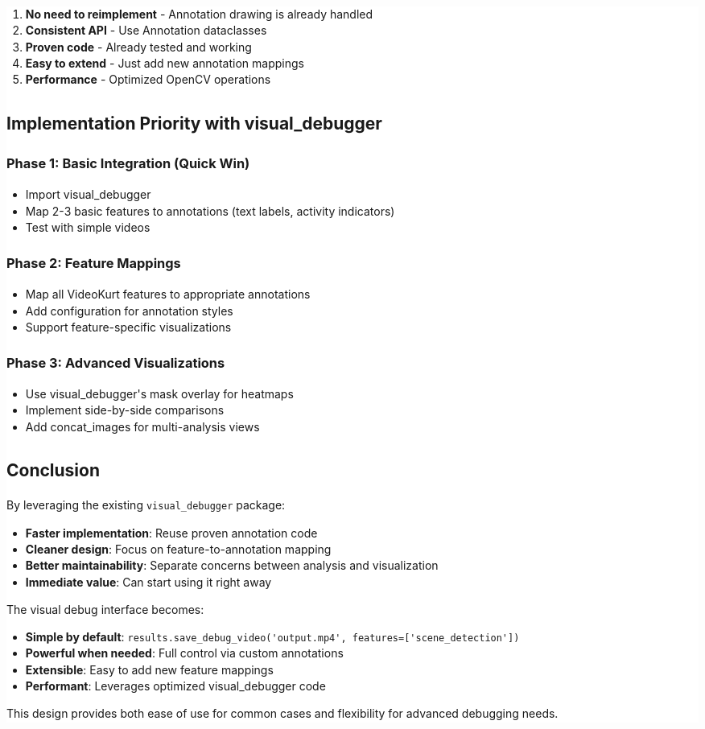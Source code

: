 1. **No need to reimplement** - Annotation drawing is already handled
2. **Consistent API** - Use Annotation dataclasses
3. **Proven code** - Already tested and working
4. **Easy to extend** - Just add new annotation mappings
5. **Performance** - Optimized OpenCV operations

## Implementation Priority with visual_debugger

### Phase 1: Basic Integration (Quick Win)
- Import visual_debugger
- Map 2-3 basic features to annotations (text labels, activity indicators)
- Test with simple videos

### Phase 2: Feature Mappings
- Map all VideoKurt features to appropriate annotations
- Add configuration for annotation styles
- Support feature-specific visualizations

### Phase 3: Advanced Visualizations
- Use visual_debugger's mask overlay for heatmaps
- Implement side-by-side comparisons
- Add concat_images for multi-analysis views

## Conclusion

By leveraging the existing `visual_debugger` package:
- **Faster implementation**: Reuse proven annotation code
- **Cleaner design**: Focus on feature-to-annotation mapping
- **Better maintainability**: Separate concerns between analysis and visualization
- **Immediate value**: Can start using it right away

The visual debug interface becomes:
- **Simple by default**: `results.save_debug_video('output.mp4', features=['scene_detection'])`
- **Powerful when needed**: Full control via custom annotations
- **Extensible**: Easy to add new feature mappings
- **Performant**: Leverages optimized visual_debugger code

This design provides both ease of use for common cases and flexibility for advanced debugging needs.